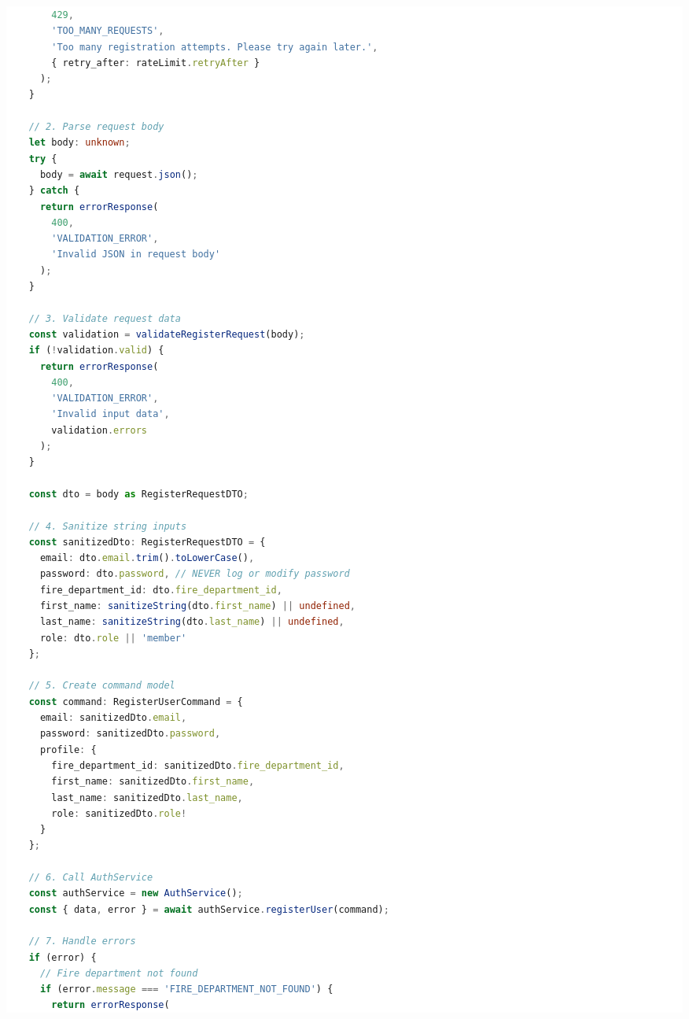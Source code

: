 ```typescript
        429,
        'TOO_MANY_REQUESTS',
        'Too many registration attempts. Please try again later.',
        { retry_after: rateLimit.retryAfter }
      );
    }
    
    // 2. Parse request body
    let body: unknown;
    try {
      body = await request.json();
    } catch {
      return errorResponse(
        400,
        'VALIDATION_ERROR',
        'Invalid JSON in request body'
      );
    }
    
    // 3. Validate request data
    const validation = validateRegisterRequest(body);
    if (!validation.valid) {
      return errorResponse(
        400,
        'VALIDATION_ERROR',
        'Invalid input data',
        validation.errors
      );
    }
    
    const dto = body as RegisterRequestDTO;
    
    // 4. Sanitize string inputs
    const sanitizedDto: RegisterRequestDTO = {
      email: dto.email.trim().toLowerCase(),
      password: dto.password, // NEVER log or modify password
      fire_department_id: dto.fire_department_id,
      first_name: sanitizeString(dto.first_name) || undefined,
      last_name: sanitizeString(dto.last_name) || undefined,
      role: dto.role || 'member'
    };
    
    // 5. Create command model
    const command: RegisterUserCommand = {
      email: sanitizedDto.email,
      password: sanitizedDto.password,
      profile: {
        fire_department_id: sanitizedDto.fire_department_id,
        first_name: sanitizedDto.first_name,
        last_name: sanitizedDto.last_name,
        role: sanitizedDto.role!
      }
    };
    
    // 6. Call AuthService
    const authService = new AuthService();
    const { data, error } = await authService.registerUser(command);
    
    // 7. Handle errors
    if (error) {
      // Fire department not found
      if (error.message === 'FIRE_DEPARTMENT_NOT_FOUND') {
        return errorResponse(
```
